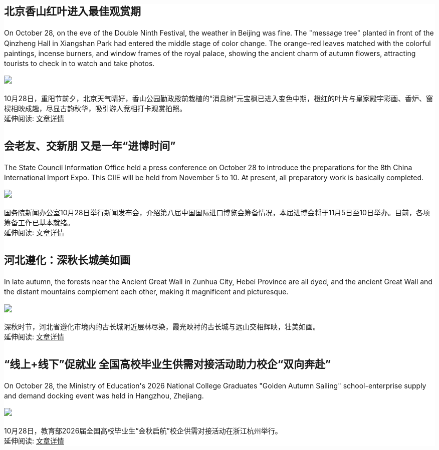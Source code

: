 ## 北京香山红叶进入最佳观赏期   
On October 28, on the eve of the Double Ninth Festival, the weather in Beijing was fine. The "message tree" planted in front of the Qinzheng Hall in Xiangshan Park had entered the middle stage of color change. The orange-red leaves matched with the colorful paintings, incense burners, and window frames of the royal palace, showing the ancient charm of autumn flowers, attracting tourists to check in to watch and take photos.   

<img src="https://p2.img.cctvpic.com/photoworkspace/2025/10/29/2025102910040964703.jpg" />   

10月28日，重阳节前夕，北京天气晴好，香山公园勤政殿前栽植的“消息树”元宝枫已进入变色中期，橙红的叶片与皇家殿宇彩画、香炉、窗棂相映成趣，尽显古韵秋华，吸引游人竞相打卡观赏拍照。   
延伸阅读: [文章详情](https://photo.cctv.com/2025/10/29/PHOAOohQLAEdbhRzDY9oRrBp251029.shtml)   

<qrcode title="北京香山红叶进入最佳观赏期" image="https://p2.img.cctvpic.com/photoworkspace/2025/10/29/2025102910040964703.jpg" />   

## 会老友、交新朋 又是一年“进博时间”   
The State Council Information Office held a press conference on October 28 to introduce the preparations for the 8th China International Import Expo. This CIIE will be held from November 5 to 10. At present, all preparatory work is basically completed.   

<img src="https://p3.img.cctvpic.com/photoworkspace/2025/10/29/2025102909551864230.jpg" />   

国务院新闻办公室10月28日举行新闻发布会，介绍第八届中国国际进口博览会筹备情况，本届进博会将于11月5日至10日举办。目前，各项筹备工作已基本就绪。   
延伸阅读: [文章详情](https://news.cctv.com/2025/10/29/ARTIFajdfTF6hdAgrMa4f8ph251029.shtml)   

<qrcode title="会老友、交新朋 又是一年“进博时间”" image="https://p3.img.cctvpic.com/photoworkspace/2025/10/29/2025102909551864230.jpg" />   

## 河北遵化：深秋长城美如画   
In late autumn, the forests near the Ancient Great Wall in Zunhua City, Hebei Province are all dyed, and the ancient Great Wall and the distant mountains complement each other, making it magnificent and picturesque.   

<img src="https://p3.img.cctvpic.com/photoworkspace/2025/10/29/2025102909594854397.jpg" />   

深秋时节，河北省遵化市境内的古长城附近层林尽染，霞光映衬的古长城与远山交相辉映，壮美如画。   
延伸阅读: [文章详情](https://photo.cctv.com/2025/10/29/PHOAkS9SrLZlRwtoHPKutg7L251029.shtml)   

<qrcode title="河北遵化：深秋长城美如画" image="https://p3.img.cctvpic.com/photoworkspace/2025/10/29/2025102909594854397.jpg" />   

## “线上+线下”促就业 全国高校毕业生供需对接活动助力校企“双向奔赴”   
On October 28, the Ministry of Education's 2026 National College Graduates "Golden Autumn Sailing" school-enterprise supply and demand docking event was held in Hangzhou, Zhejiang.   

<img src="https://p2.img.cctvpic.com/photoworkspace/2025/10/29/2025102909575340956.png" />   

10月28日，教育部2026届全国高校毕业生“金秋启航”校企供需对接活动在浙江杭州举行。   
延伸阅读: [文章详情](https://news.cctv.com/2025/10/29/ARTIPL1jq2WxAxDsjpiTa4vp251029.shtml)   

<qrcode title="“线上+线下”促就业 全国高校毕业生供需对接活动助力校企“双向奔赴”" image="https://p2.img.cctvpic.com/photoworkspace/2025/10/29/2025102909575340956.png" />   

